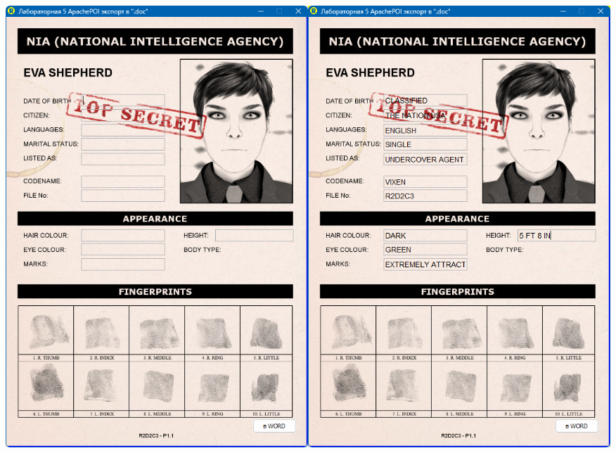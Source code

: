 <img src="_MY_PICTURES/2022-11-18_135052.png" width=50% align="middle"><img src="_MY_PICTURES/2022-11-18_135316.png" width=50% align="middle">